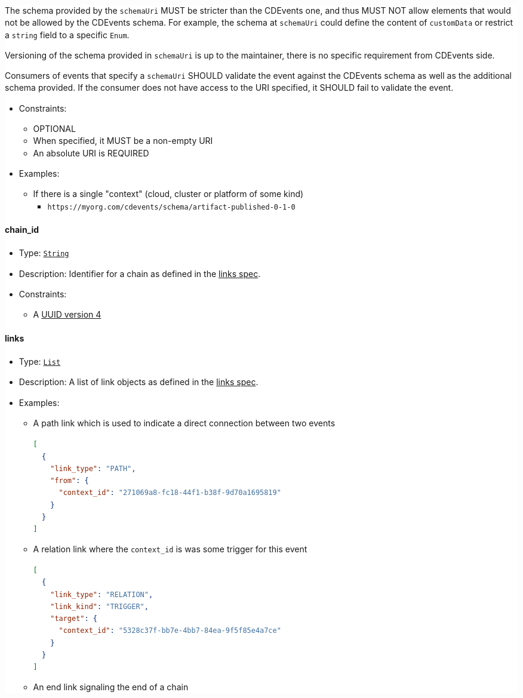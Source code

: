   The schema provided by the `schemaUri` MUST be stricter than the CDEvents one,
  and thus MUST NOT allow elements that would not be allowed by the CDEvents schema.
  For example, the schema at `schemaUri` could define the content of `customData`
  or restrict a `string` field to a specific `Enum`.

  Versioning of the schema provided in `schemaUri` is up to the maintainer, there
  is no specific requirement from CDEvents side.

  Consumers of events that specify a `schemaUri` SHOULD validate the event against
  the CDEvents schema as well as the additional schema provided. If the consumer
  does not have access to the URI specified, it SHOULD fail to validate the event.

- Constraints:
  - OPTIONAL
  - When specified, it MUST be a non-empty URI
  - An absolute URI is REQUIRED

- Examples:

  - If there is a single "context" (cloud, cluster or platform of some kind)
    - `https://myorg.com/cdevents/schema/artifact-published-0-1-0`

#### chain_id

- Type: [`String`][typesystem]
- Description: Identifier for a chain as defined in the [links spec](links.md).

- Constraints:
  - A [UUID version 4](https://en.wikipedia.org/wiki/Universally_unique_identifier#Version_4_(random))

#### links

- Type: [`List`][typesystem]
- Description: A list of link objects as defined in the [links spec](links.md).

- Examples:
  - A path link which is used to indicate a direct connection between two
    events

    ```json
    [
      {
        "link_type": "PATH",
        "from": {
          "context_id": "271069a8-fc18-44f1-b38f-9d70a1695819"
        }
      }
    ]
    ```
  - A relation link where the `context_id` is was some trigger for this event

    ```json
    [
      {
        "link_type": "RELATION",
        "link_kind": "TRIGGER",
        "target": {
          "context_id": "5328c37f-bb7e-4bb7-84ea-9f5f85e4a7ce"
        }
      }
    ]
    ```
  - An end link signaling the end of a chain


[source]: https://github.com/cloudevents/spec/blob/v1.0.2/cloudevents/spec.md#source
[producer]: https://github.com/cloudevents/spec/blob/v1.0.2/cloudevents/spec.md#producer
[consumer]: https://github.com/cloudevents/spec/blob/v1.0.2/cloudevents/spec.md#consumer
[intermediary]: https://github.com/cloudevents/spec/blob/v1.0.2/cloudevents/spec.md#intermediary
[occurrence]: https://github.com/cloudevents/spec/blob/v1.0.2/cloudevents/spec.md#occurrence
[typesystem]: https://github.com/cloudevents/spec/blob/v1.0.2/cloudevents/spec.md#type-system
[datacontenttype]: https://github.com/cloudevents/spec/blob/v1.0.2/cloudevents/spec.md#datacontenttype
[rfc2406]: https://tools.ietf.org/html/rfc2046
[purl-spec]: https://github.com/package-url/purl-spec/blob/master/PURL-SPECIFICATION.rst